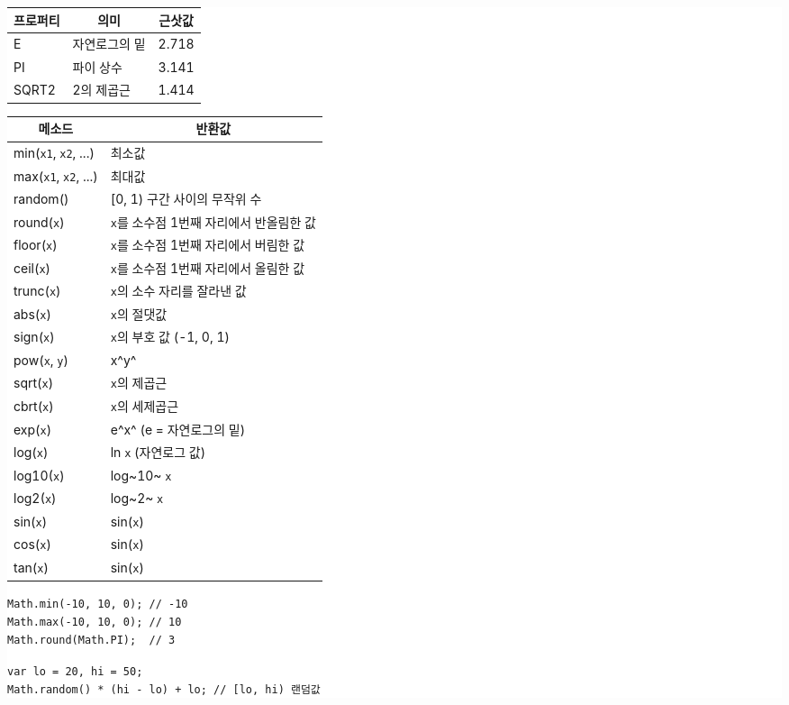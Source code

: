 |프로퍼티|의미|근삿값|
|---|---|---|
|E|자연로그의 밑|2.718|
|PI|파이 상수|3.141|
|SQRT2|2의 제곱근|1.414|

|메소드|반환값|
|---|---|
|min(`x1`, `x2`, ...)|최소값|
|max(`x1`, `x2`, ...)|최대값|
|random()|\[0, 1) 구간 사이의 무작위 수|
|round(`x`)|`x`를 소수점 1번째 자리에서 반올림한 값|
|floor(`x`)|`x`를 소수점 1번째 자리에서 버림한 값|
|ceil(`x`)|`x`를 소수점 1번째 자리에서 올림한 값|
|trunc(`x`)|`x`의 소수 자리를 잘라낸 값|
|abs(`x`)|`x`의 절댓값|
|sign(`x`)|`x`의 부호 값 (-1, 0, 1)|
|pow(`x`, `y`)|x^y^|
|sqrt(`x`)|`x`의 제곱근|
|cbrt(`x`)|`x`의 세제곱근|
|exp(`x`)|e^x^ (e = 자연로그의 밑)|
|log(`x`)|ln `x` (자연로그 값)|
|log10(`x`)|log~10~ `x`|
|log2(`x`)|log~2~ `x`|
|sin(`x`)|sin(`x`)|
|cos(`x`)|sin(`x`)|
|tan(`x`)|sin(`x`)|

```
Math.min(-10, 10, 0); // -10
Math.max(-10, 10, 0); // 10
Math.round(Math.PI);  // 3
```

```
var lo = 20, hi = 50;
Math.random() * (hi - lo) + lo; // [lo, hi) 랜덤값
```
